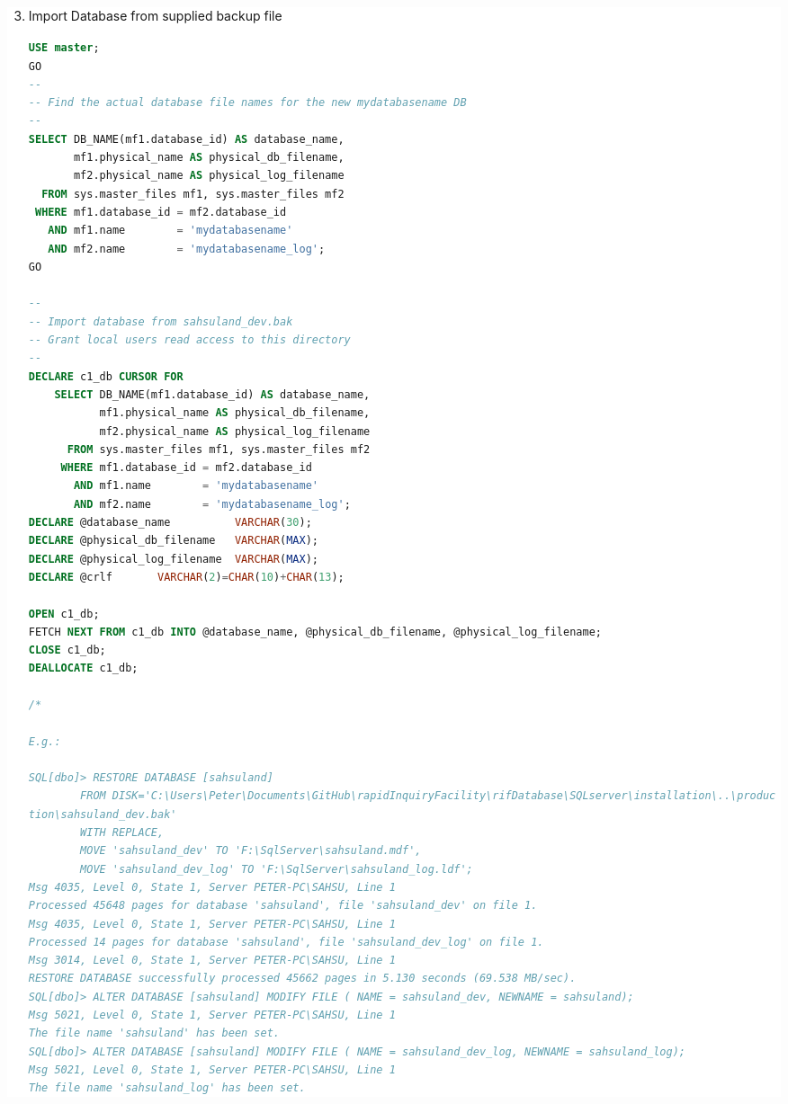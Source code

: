 3. Import Database from supplied backup file

	```sql
	USE master;
	GO
	--
	-- Find the actual database file names for the new mydatabasename DB
	--
	SELECT DB_NAME(mf1.database_id) AS database_name,
		   mf1.physical_name AS physical_db_filename,
		   mf2.physical_name AS physical_log_filename
	  FROM sys.master_files mf1, sys.master_files mf2
	 WHERE mf1.database_id = mf2.database_id
	   AND mf1.name        = 'mydatabasename'
	   AND mf2.name        = 'mydatabasename_log';
	GO

	--
	-- Import database from sahsuland_dev.bak
	-- Grant local users read access to this directory
	--
	DECLARE c1_db CURSOR FOR
		SELECT DB_NAME(mf1.database_id) AS database_name,
			   mf1.physical_name AS physical_db_filename,
			   mf2.physical_name AS physical_log_filename
		  FROM sys.master_files mf1, sys.master_files mf2
		 WHERE mf1.database_id = mf2.database_id
		   AND mf1.name        = 'mydatabasename'
		   AND mf2.name        = 'mydatabasename_log';
	DECLARE @database_name 			VARCHAR(30);
	DECLARE @physical_db_filename 	VARCHAR(MAX);
	DECLARE @physical_log_filename 	VARCHAR(MAX);
	DECLARE @crlf  		VARCHAR(2)=CHAR(10)+CHAR(13);

	OPEN c1_db;
	FETCH NEXT FROM c1_db INTO @database_name, @physical_db_filename, @physical_log_filename;
	CLOSE c1_db;
	DEALLOCATE c1_db;

	/*

	E.g.:

	SQL[dbo]> RESTORE DATABASE [sahsuland]
			FROM DISK='C:\Users\Peter\Documents\GitHub\rapidInquiryFacility\rifDatabase\SQLserver\installation\..\production\sahsuland_dev.bak'
			WITH REPLACE,
			MOVE 'sahsuland_dev' TO 'F:\SqlServer\sahsuland.mdf',
			MOVE 'sahsuland_dev_log' TO 'F:\SqlServer\sahsuland_log.ldf';
	Msg 4035, Level 0, State 1, Server PETER-PC\SAHSU, Line 1
	Processed 45648 pages for database 'sahsuland', file 'sahsuland_dev' on file 1.
	Msg 4035, Level 0, State 1, Server PETER-PC\SAHSU, Line 1
	Processed 14 pages for database 'sahsuland', file 'sahsuland_dev_log' on file 1.
	Msg 3014, Level 0, State 1, Server PETER-PC\SAHSU, Line 1
	RESTORE DATABASE successfully processed 45662 pages in 5.130 seconds (69.538 MB/sec).
	SQL[dbo]> ALTER DATABASE [sahsuland] MODIFY FILE ( NAME = sahsuland_dev, NEWNAME = sahsuland);
	Msg 5021, Level 0, State 1, Server PETER-PC\SAHSU, Line 1
	The file name 'sahsuland' has been set.
	SQL[dbo]> ALTER DATABASE [sahsuland] MODIFY FILE ( NAME = sahsuland_dev_log, NEWNAME = sahsuland_log);
	Msg 5021, Level 0, State 1, Server PETER-PC\SAHSU, Line 1
	The file name 'sahsuland_log' has been set.
